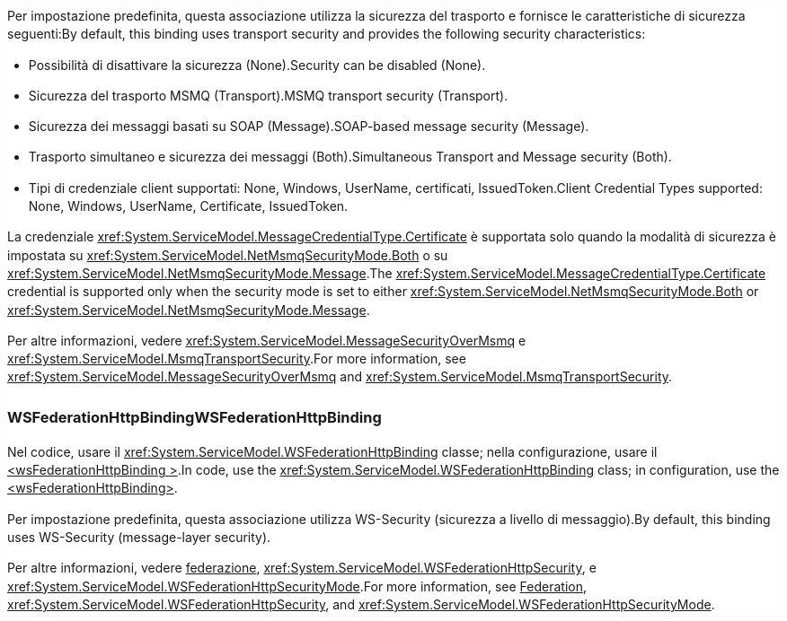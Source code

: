  <span data-ttu-id="68f7d-193">Per impostazione predefinita, questa associazione utilizza la sicurezza del trasporto e fornisce le caratteristiche di sicurezza seguenti:</span><span class="sxs-lookup"><span data-stu-id="68f7d-193">By default, this binding uses transport security and provides the following security characteristics:</span></span>  
  
- <span data-ttu-id="68f7d-194">Possibilità di disattivare la sicurezza (None).</span><span class="sxs-lookup"><span data-stu-id="68f7d-194">Security can be disabled (None).</span></span>  
  
- <span data-ttu-id="68f7d-195">Sicurezza del trasporto MSMQ (Transport).</span><span class="sxs-lookup"><span data-stu-id="68f7d-195">MSMQ transport security (Transport).</span></span>  
  
- <span data-ttu-id="68f7d-196">Sicurezza dei messaggi basati su SOAP (Message).</span><span class="sxs-lookup"><span data-stu-id="68f7d-196">SOAP-based message security (Message).</span></span>  
  
- <span data-ttu-id="68f7d-197">Trasporto simultaneo e sicurezza dei messaggi (Both).</span><span class="sxs-lookup"><span data-stu-id="68f7d-197">Simultaneous Transport and Message security (Both).</span></span>  
  
- <span data-ttu-id="68f7d-198">Tipi di credenziale client supportati: None, Windows, UserName, certificati, IssuedToken.</span><span class="sxs-lookup"><span data-stu-id="68f7d-198">Client Credential Types supported: None, Windows, UserName, Certificate, IssuedToken.</span></span>  
  
 <span data-ttu-id="68f7d-199">La credenziale <xref:System.ServiceModel.MessageCredentialType.Certificate> è supportata solo quando la modalità di sicurezza è impostata su <xref:System.ServiceModel.NetMsmqSecurityMode.Both> o su <xref:System.ServiceModel.NetMsmqSecurityMode.Message>.</span><span class="sxs-lookup"><span data-stu-id="68f7d-199">The <xref:System.ServiceModel.MessageCredentialType.Certificate> credential is supported only when the security mode is set to either <xref:System.ServiceModel.NetMsmqSecurityMode.Both> or <xref:System.ServiceModel.NetMsmqSecurityMode.Message>.</span></span>  
  
 <span data-ttu-id="68f7d-200">Per altre informazioni, vedere <xref:System.ServiceModel.MessageSecurityOverMsmq> e <xref:System.ServiceModel.MsmqTransportSecurity>.</span><span class="sxs-lookup"><span data-stu-id="68f7d-200">For more information, see <xref:System.ServiceModel.MessageSecurityOverMsmq> and <xref:System.ServiceModel.MsmqTransportSecurity>.</span></span>  
  
### <a name="wsfederationhttpbinding"></a><span data-ttu-id="68f7d-201">WSFederationHttpBinding</span><span class="sxs-lookup"><span data-stu-id="68f7d-201">WSFederationHttpBinding</span></span>  
 <span data-ttu-id="68f7d-202">Nel codice, usare il <xref:System.ServiceModel.WSFederationHttpBinding> classe; nella configurazione, usare il [ \<wsFederationHttpBinding >](../../../../docs/framework/configure-apps/file-schema/wcf/wsfederationhttpbinding.md).</span><span class="sxs-lookup"><span data-stu-id="68f7d-202">In code, use the <xref:System.ServiceModel.WSFederationHttpBinding> class; in configuration, use the [\<wsFederationHttpBinding>](../../../../docs/framework/configure-apps/file-schema/wcf/wsfederationhttpbinding.md).</span></span>  
  
 <span data-ttu-id="68f7d-203">Per impostazione predefinita, questa associazione utilizza WS-Security (sicurezza a livello di messaggio).</span><span class="sxs-lookup"><span data-stu-id="68f7d-203">By default, this binding uses WS-Security (message-layer security).</span></span>  
  
 <span data-ttu-id="68f7d-204">Per altre informazioni, vedere [federazione](../../../../docs/framework/wcf/feature-details/federation.md), <xref:System.ServiceModel.WSFederationHttpSecurity>, e <xref:System.ServiceModel.WSFederationHttpSecurityMode>.</span><span class="sxs-lookup"><span data-stu-id="68f7d-204">For more information, see [Federation](../../../../docs/framework/wcf/feature-details/federation.md), <xref:System.ServiceModel.WSFederationHttpSecurity>, and <xref:System.ServiceModel.WSFederationHttpSecurityMode>.</span></span>  
  